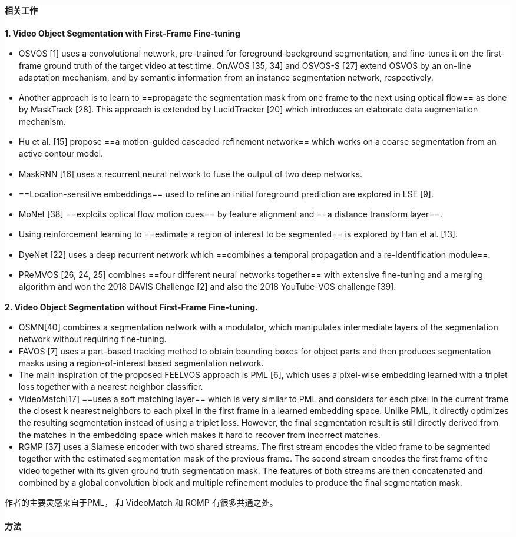 
#### **相关工作**

**1. Video Object Segmentation with First-Frame Fine-tuning**

- OSVOS [1] uses a convolutional network,  pre-trained for foreground-background segmentation, and fine-tunes it on the first-frame ground truth of the target video at test time.  OnAVOS [35, 34] and OSVOS-S [27] extend OSVOS by an on-line adaptation mechanism, and by semantic information from an instance segmentation network, respectively. 

- Another approach is to learn to ==propagate the segmentation mask from one frame to the next using optical flow== as done by MaskTrack [28]. This approach is extended by LucidTracker [20] which introduces an elaborate data augmentation mechanism. 

- Hu et al. [15] propose ==a motion-guided cascaded refinement network== which works on a coarse segmentation from an active contour model. 

- MaskRNN [16] uses a recurrent neural network to fuse the output of two deep networks. 

- ==Location-sensitive embeddings== used to refine an initial foreground prediction are explored in LSE [9]. 
- MoNet [38] ==exploits optical flow motion cues== by feature alignment and ==a distance transform layer==.
- Using reinforcement learning to ==estimate a region of interest to be segmented== is explored by Han et al. [13]. 
- DyeNet [22] uses a deep recurrent network which ==combines a temporal propagation and a re-identification module==. 

- PReMVOS [26, 24, 25] combines ==four different neural networks together== with extensive fine-tuning and a merging algorithm and won the 2018 DAVIS Challenge [2] and also the 2018 YouTube-VOS challenge [39].

**2. Video Object Segmentation without First-Frame Fine-tuning.**

- OSMN[40] combines a segmentation network with a modulator, which manipulates intermediate layers of the segmentation network without requiring fine-tuning. 
- FAVOS [7] uses a part-based tracking method to obtain bounding boxes for object parts and then produces segmentation masks using a region-of-interest based segmentation network. 
- The main inspiration of the proposed FEELVOS approach is PML [6], which uses a pixel-wise embedding learned with a triplet loss together with a nearest neighbor classifier.
- VideoMatch[17] ==uses a soft matching layer== which is very similar to PML and considers for each pixel in the current frame the closest k nearest neighbors to each pixel in the first frame in a learned embedding space. Unlike PML, it directly optimizes the resulting segmentation instead of using a triplet loss. However, the final segmentation result is still directly derived from the matches in the embedding space which makes it hard to recover from incorrect matches.
- RGMP [37] uses a Siamese encoder with two shared streams. The first stream encodes the video frame to be segmented together with the estimated segmentation mask of the previous frame. The second stream encodes the first frame of the video together with its given ground truth segmentation mask. The features of both streams are then concatenated and combined by a global convolution block and multiple refinement modules to produce the final segmentation mask. 

 作者的主要灵感来自于PML， 和 VideoMatch 和 RGMP 有很多共通之处。



#### 方法
